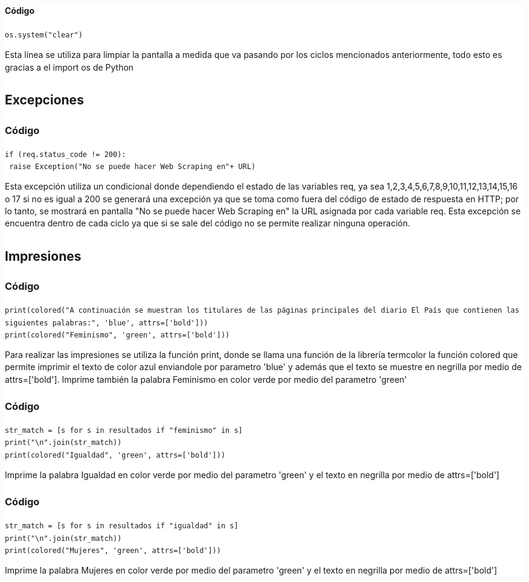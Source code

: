 #### Código

```
os.system("clear")
```

Esta línea se utiliza para limpiar la pantalla a medida que va pasando por los ciclos mencionados anteriormente, todo esto es gracias a el import os de Python

## Excepciones
### Código

```
if (req.status_code != 200):
 raise Exception("No se puede hacer Web Scraping en"+ URL)
```
Esta excepción utiliza un condicional donde dependiendo el estado de las variables req, ya sea 1,2,3,4,5,6,7,8,9,10,11,12,13,14,15,16 o 17 si no es igual a 200 se generará una excepción ya que se toma como fuera del código de estado de respuesta en HTTP; por lo tanto, se mostrará en pantalla "No se puede hacer Web Scraping en" la URL asignada por cada variable req. Esta excepción se encuentra dentro de cada ciclo ya que si se sale del código no se permite realizar ninguna operación.

## Impresiones
### Código

```
print(colored("A continuación se muestran los titulares de las páginas principales del diario El País que contienen las siguientes palabras:", 'blue', attrs=['bold']))
print(colored("Feminismo", 'green', attrs=['bold']))
```
Para realizar las impresiones se utiliza la función print, donde se llama una función de la librería termcolor la función colored que permite imprimir el texto de color azul enviandole por parametro 'blue' y además que el texto se muestre en negrilla por medio de attrs=['bold']. Imprime también la palabra Feminismo en color verde por medio del parametro 'green'

### Código

```
str_match = [s for s in resultados if "feminismo" in s]
print("\n".join(str_match))
print(colored("Igualdad", 'green', attrs=['bold']))
```
Imprime la palabra Igualdad en color verde por medio del parametro 'green' y el texto en negrilla por medio de attrs=['bold']


### Código

```
str_match = [s for s in resultados if "igualdad" in s]
print("\n".join(str_match))
print(colored("Mujeres", 'green', attrs=['bold']))
```
Imprime la palabra Mujeres en color verde por medio del parametro 'green' y el texto en negrilla por medio de attrs=['bold']
